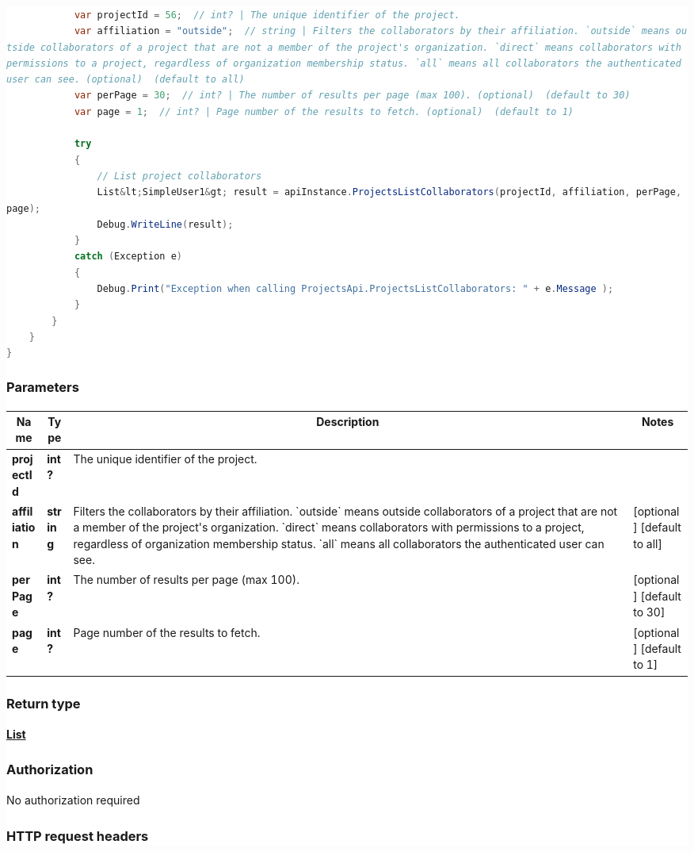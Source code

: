 ```csharp
            var projectId = 56;  // int? | The unique identifier of the project.
            var affiliation = "outside";  // string | Filters the collaborators by their affiliation. `outside` means outside collaborators of a project that are not a member of the project's organization. `direct` means collaborators with permissions to a project, regardless of organization membership status. `all` means all collaborators the authenticated user can see. (optional)  (default to all)
            var perPage = 30;  // int? | The number of results per page (max 100). (optional)  (default to 30)
            var page = 1;  // int? | Page number of the results to fetch. (optional)  (default to 1)

            try
            {
                // List project collaborators
                List&lt;SimpleUser1&gt; result = apiInstance.ProjectsListCollaborators(projectId, affiliation, perPage, page);
                Debug.WriteLine(result);
            }
            catch (Exception e)
            {
                Debug.Print("Exception when calling ProjectsApi.ProjectsListCollaborators: " + e.Message );
            }
        }
    }
}
```

### Parameters

Name | Type | Description  | Notes
------------- | ------------- | ------------- | -------------
 **projectId** | **int?**| The unique identifier of the project. | 
 **affiliation** | **string**| Filters the collaborators by their affiliation. &#x60;outside&#x60; means outside collaborators of a project that are not a member of the project&#39;s organization. &#x60;direct&#x60; means collaborators with permissions to a project, regardless of organization membership status. &#x60;all&#x60; means all collaborators the authenticated user can see. | [optional] [default to all]
 **perPage** | **int?**| The number of results per page (max 100). | [optional] [default to 30]
 **page** | **int?**| Page number of the results to fetch. | [optional] [default to 1]

### Return type

[**List<SimpleUser1>**](SimpleUser1.md)

### Authorization

No authorization required

### HTTP request headers
